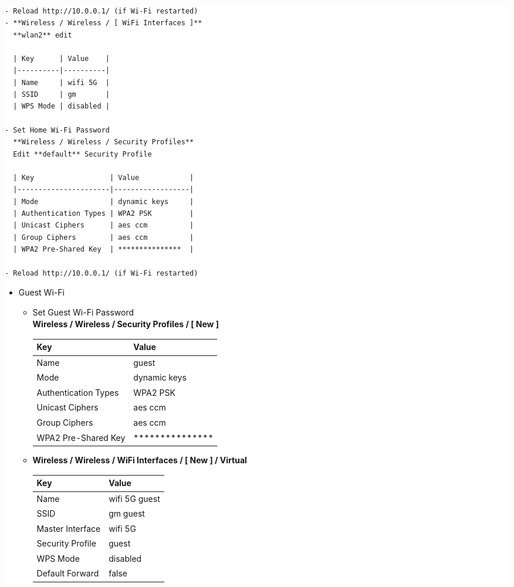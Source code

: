     - Reload http://10.0.0.1/ (if Wi-Fi restarted)
    - **Wireless / Wireless / [ WiFi Interfaces ]**  
      **wlan2** edit

      | Key      | Value    |
      |----------|----------|
      | Name     | wifi 5G  |
      | SSID     | gm       |
      | WPS Mode | disabled | 

    - Set Home Wi-Fi Password  
      **Wireless / Wireless / Security Profiles**  
      Edit **default** Security Profile

      | Key                  | Value            |
      |----------------------|------------------|
      | Mode                 | dynamic keys     |
      | Authentication Types | WPA2 PSK         |
      | Unicast Ciphers      | aes ccm          |
      | Group Ciphers        | aes ccm          |
      | WPA2 Pre-Shared Key  | ***************  |

    - Reload http://10.0.0.1/ (if Wi-Fi restarted)


- Guest Wi-Fi
    - Set Guest Wi-Fi Password  
      **Wireless / Wireless / Security Profiles / [ New ]**

      | Key                    | Value           |
      |------------------------|-----------------|
      | Name                   | guest           |
      | Mode                   | dynamic keys    |
      | Authentication Types   | WPA2 PSK        |
      | Unicast Ciphers        | aes ccm         |
      | Group Ciphers          | aes ccm         |
      | WPA2 Pre-Shared Key    | *************** |

    - **Wireless / Wireless / WiFi Interfaces / [ New ] / Virtual**

      | Key              | Value         |
      |------------------|---------------|
      | Name             | wifi 5G guest |
      | SSID             | gm guest      |
      | Master Interface | wifi 5G       |
      | Security Profile | guest         |
      | WPS Mode         | disabled      |
      | Default Forward  | false         |
